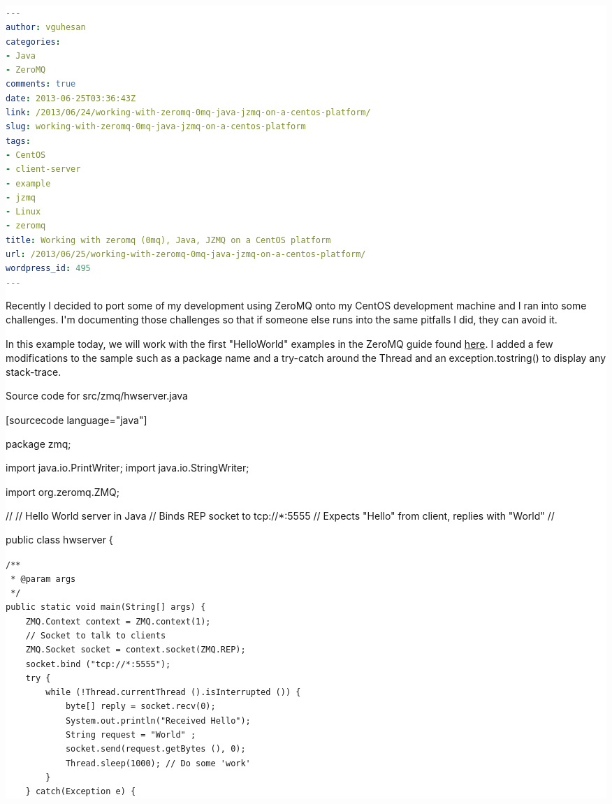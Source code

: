 ```yaml
---
author: vguhesan
categories:
- Java
- ZeroMQ
comments: true
date: 2013-06-25T03:36:43Z
link: /2013/06/24/working-with-zeromq-0mq-java-jzmq-on-a-centos-platform/
slug: working-with-zeromq-0mq-java-jzmq-on-a-centos-platform
tags:
- CentOS
- client-server
- example
- jzmq
- Linux
- zeromq
title: Working with zeromq (0mq), Java, JZMQ on a CentOS platform
url: /2013/06/25/working-with-zeromq-0mq-java-jzmq-on-a-centos-platform/
wordpress_id: 495
---
```


Recently I decided to port some of my development using ZeroMQ onto my CentOS development machine and I ran into some challenges. I'm documenting those challenges so that if someone else runs into the same pitfalls I did, they can avoid it.

In this example today, we will work with the first "HelloWorld" examples in the ZeroMQ guide found [here](http://zguide.zeromq.org/page:all#Ask-and-Ye-Shall-Receive). I added a few modifications to the sample such as a package name and a try-catch around the Thread and an exception.tostring() to display any stack-trace.

Source code for src/zmq/hwserver.java

[sourcecode language="java"]

package zmq;

import java.io.PrintWriter;
import java.io.StringWriter;

import org.zeromq.ZMQ;

//
// Hello World server in Java
// Binds REP socket to tcp://*:5555
// Expects "Hello" from client, replies with "World"
//

public class hwserver {

	/**
	 * @param args
	 */
	public static void main(String[] args) {
		ZMQ.Context context = ZMQ.context(1);
		// Socket to talk to clients
		ZMQ.Socket socket = context.socket(ZMQ.REP);
		socket.bind ("tcp://*:5555");
		try {
			while (!Thread.currentThread ().isInterrupted ()) {
				byte[] reply = socket.recv(0);
				System.out.println("Received Hello");
				String request = "World" ;
				socket.send(request.getBytes (), 0);
				Thread.sleep(1000); // Do some 'work'
			}
		} catch(Exception e) {